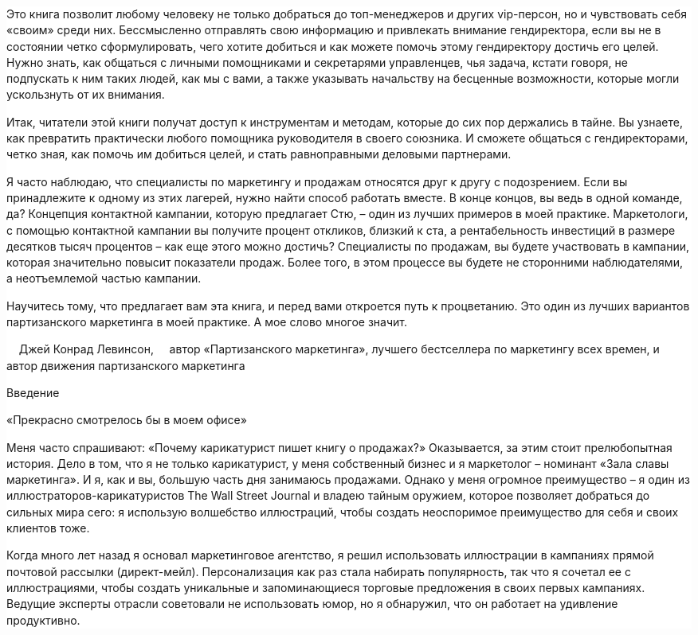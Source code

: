 Это книга позволит любому человеку не только добраться до топ-менеджеров
и других vip-персон, но и чувствовать себя «своим» среди них.
Бессмысленно отправлять свою информацию и привлекать внимание
гендиректора, если вы не в состоянии четко сформулировать, чего хотите
добиться и как можете помочь этому гендиректору достичь его целей. Нужно
знать, как общаться с личными помощниками и секретарями управленцев, чья
задача, кстати говоря, не подпускать к ним таких людей, как мы с вами, а
также указывать начальству на бесценные возможности, которые могли
ускользнуть от их внимания.

Итак, читатели этой книги получат доступ к инструментам и методам,
которые до сих пор держались в тайне. Вы узнаете, как превратить
практически любого помощника руководителя в своего союзника. И сможете
общаться с гендиректорами, четко зная, как помочь им добиться целей, и
стать равноправными деловыми партнерами.

Я часто наблюдаю, что специалисты по маркетингу и продажам относятся
друг к другу с подозрением. Если вы принадлежите к одному из этих
лагерей, нужно найти способ работать вместе. В конце концов, вы ведь в
одной команде, да? Концепция контактной кампании, которую предлагает
Стю, – один из лучших примеров в моей практике. Маркетологи, с помощью
контактной кампании вы получите процент откликов, близкий к ста, а
рентабельность инвестиций в размере десятков тысяч процентов – как еще
этого можно достичь? Специалисты по продажам, вы будете участвовать в
кампании, которая значительно повысит показатели продаж. Более того, в
этом процессе вы будете не сторонними наблюдателями, а неотъемлемой
частью кампании.

Научитесь тому, что предлагает вам эта книга, и перед вами откроется
путь к процветанию. Это один из лучших вариантов партизанского
маркетинга в моей практике. А мое слово многое значит.

    Джей Конрад Левинсон,     автор «Партизанского маркетинга», лучшего
бестселлера по маркетингу всех времен, и автор движения партизанского
маркетинга

Введение

«Прекрасно смотрелось бы в моем офисе»

Меня часто спрашивают: «Почему карикатурист пишет книгу о продажах?»
Оказывается, за этим стоит прелюбопытная история. Дело в том, что я не
только карикатурист, у меня собственный бизнес и я маркетолог – номинант
«Зала славы маркетинга». И я, как и вы, большую часть дня занимаюсь
продажами. Однако у меня огромное преимущество – я один из
иллюстраторов-карикатуристов The Wall Street Journal и владею тайным
оружием, которое позволяет добраться до сильных мира сего: я использую
волшебство иллюстраций, чтобы создать неоспоримое преимущество для себя
и своих клиентов тоже.

Когда много лет назад я основал маркетинговое агентство, я решил
использовать иллюстрации в кампаниях прямой почтовой рассылки
(директ-мейл). Персонализация как раз стала набирать популярность, так
что я сочетал ее с иллюстрациями, чтобы создать уникальные и
запоминающиеся торговые предложения в своих первых кампаниях. Ведущие
эксперты отрасли советовали не использовать юмор, но я обнаружил, что он
работает на удивление продуктивно.
